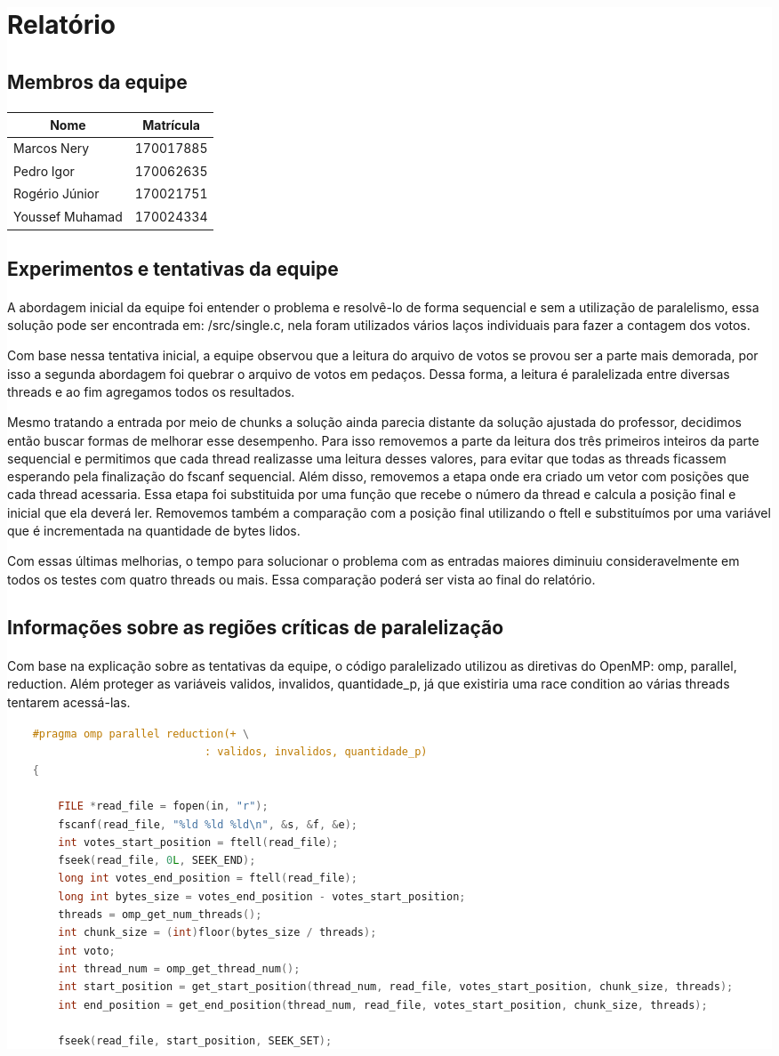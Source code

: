 # Relatório

## Membros da equipe

| Nome            | Matrícula |
| --------------- | --------- |
| Marcos Nery     | 170017885 |
| Pedro Igor      | 170062635 |
| Rogério Júnior  | 170021751 |
| Youssef Muhamad | 170024334 |

## Experimentos e tentativas da equipe

A abordagem inicial da equipe foi entender o problema e resolvê-lo de forma sequencial e sem a utilização de paralelismo, essa solução pode ser encontrada em: /src/single.c, nela foram utilizados vários laços individuais para fazer a contagem dos votos.

Com base nessa tentativa inicial, a equipe observou que a leitura do arquivo de votos se provou ser a parte mais demorada, por isso a segunda abordagem foi quebrar o arquivo de votos em pedaços. Dessa forma, a leitura é paralelizada entre diversas threads e ao fim agregamos todos os resultados.

Mesmo tratando a entrada por meio de chunks a solução ainda parecia distante da solução ajustada do professor, decidimos então buscar formas de melhorar esse desempenho. Para isso removemos a parte da leitura dos três primeiros inteiros da parte sequencial e permitimos que cada thread realizasse uma leitura desses valores, para evitar que todas as threads ficassem esperando pela finalização do fscanf sequencial. Além disso, removemos a etapa onde era criado um vetor com posições que cada thread acessaria. Essa etapa foi substituida por uma função que recebe o número da thread e calcula a posição final e inicial que ela deverá ler. Removemos também a comparação com a posição final utilizando o ftell e substituímos por uma variável que é incrementada na quantidade de bytes lidos.

Com essas últimas melhorias, o tempo para solucionar o problema com as entradas maiores diminuiu consideravelmente em todos os testes com quatro threads ou mais. Essa comparação poderá ser vista ao final do relatório.

## Informações sobre as regiões críticas de paralelização

Com base na explicação sobre as tentativas da equipe, o código paralelizado utilizou as diretivas do OpenMP: omp, parallel, reduction. Além proteger as variáveis validos, invalidos, quantidade_p, já que existiria uma race condition ao várias threads tentarem acessá-las.

```c
    #pragma omp parallel reduction(+ \
                               : validos, invalidos, quantidade_p)
    {

        FILE *read_file = fopen(in, "r");
        fscanf(read_file, "%ld %ld %ld\n", &s, &f, &e);
        int votes_start_position = ftell(read_file);
        fseek(read_file, 0L, SEEK_END);
        long int votes_end_position = ftell(read_file);
        long int bytes_size = votes_end_position - votes_start_position;
        threads = omp_get_num_threads();
        int chunk_size = (int)floor(bytes_size / threads);
        int voto;
        int thread_num = omp_get_thread_num();
        int start_position = get_start_position(thread_num, read_file, votes_start_position, chunk_size, threads);
        int end_position = get_end_position(thread_num, read_file, votes_start_position, chunk_size, threads);

        fseek(read_file, start_position, SEEK_SET);
```
